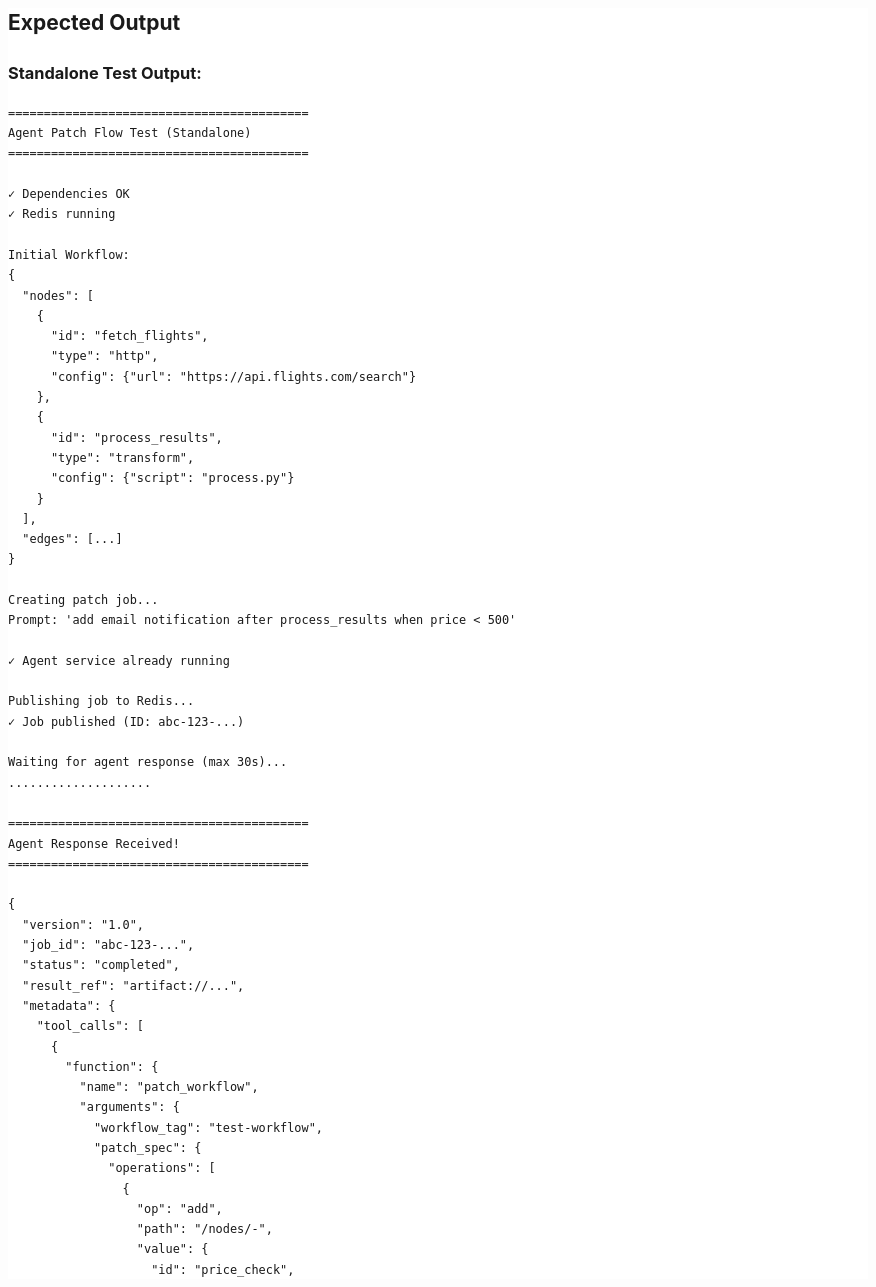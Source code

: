 ## Expected Output

### Standalone Test Output:

```
==========================================
Agent Patch Flow Test (Standalone)
==========================================

✓ Dependencies OK
✓ Redis running

Initial Workflow:
{
  "nodes": [
    {
      "id": "fetch_flights",
      "type": "http",
      "config": {"url": "https://api.flights.com/search"}
    },
    {
      "id": "process_results",
      "type": "transform",
      "config": {"script": "process.py"}
    }
  ],
  "edges": [...]
}

Creating patch job...
Prompt: 'add email notification after process_results when price < 500'

✓ Agent service already running

Publishing job to Redis...
✓ Job published (ID: abc-123-...)

Waiting for agent response (max 30s)...
....................

==========================================
Agent Response Received!
==========================================

{
  "version": "1.0",
  "job_id": "abc-123-...",
  "status": "completed",
  "result_ref": "artifact://...",
  "metadata": {
    "tool_calls": [
      {
        "function": {
          "name": "patch_workflow",
          "arguments": {
            "workflow_tag": "test-workflow",
            "patch_spec": {
              "operations": [
                {
                  "op": "add",
                  "path": "/nodes/-",
                  "value": {
                    "id": "price_check",
```